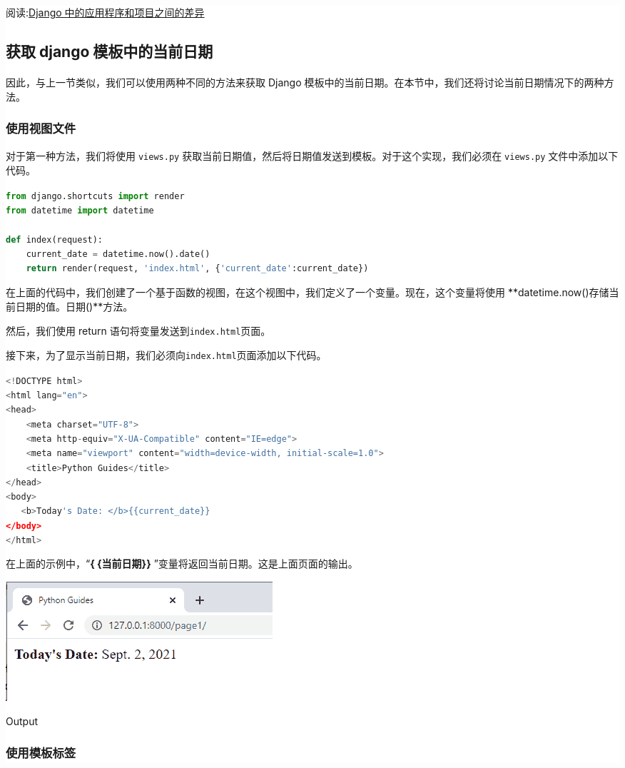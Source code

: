 阅读:[Django 中的应用程序和项目之间的差异](https://pythonguides.com/django-app-vs-project/)

## 获取 django 模板中的当前日期

因此，与上一节类似，我们可以使用两种不同的方法来获取 Django 模板中的当前日期。在本节中，我们还将讨论当前日期情况下的两种方法。

### 使用视图文件

对于第一种方法，我们将使用 `views.py` 获取当前日期值，然后将日期值发送到模板。对于这个实现，我们必须在 `views.py` 文件中添加以下代码。

```py
from django.shortcuts import render
from datetime import datetime

def index(request):
    current_date = datetime.now().date()  
    return render(request, 'index.html', {'current_date':current_date})
```

在上面的代码中，我们创建了一个基于函数的视图，在这个视图中，我们定义了一个变量。现在，这个变量将使用 **datetime.now()存储当前日期的值。日期()**方法。

然后，我们使用 return 语句将变量发送到`index.html`页面。

接下来，为了显示当前日期，我们必须向`index.html`页面添加以下代码。

```py
<!DOCTYPE html>
<html lang="en">
<head>
    <meta charset="UTF-8">
    <meta http-equiv="X-UA-Compatible" content="IE=edge">
    <meta name="viewport" content="width=device-width, initial-scale=1.0">
    <title>Python Guides</title>
</head>
<body>
   <b>Today's Date: </b>{{current_date}}
</body>
</html>
```

在上面的示例中，“**{ {当前日期}}** ”变量将返回当前日期。这是上面页面的输出。

![Get current date in django template](img/1ff69e01c0138f080013667e037ed9c5.png "Get current date in django template")

Output

### 使用模板标签

